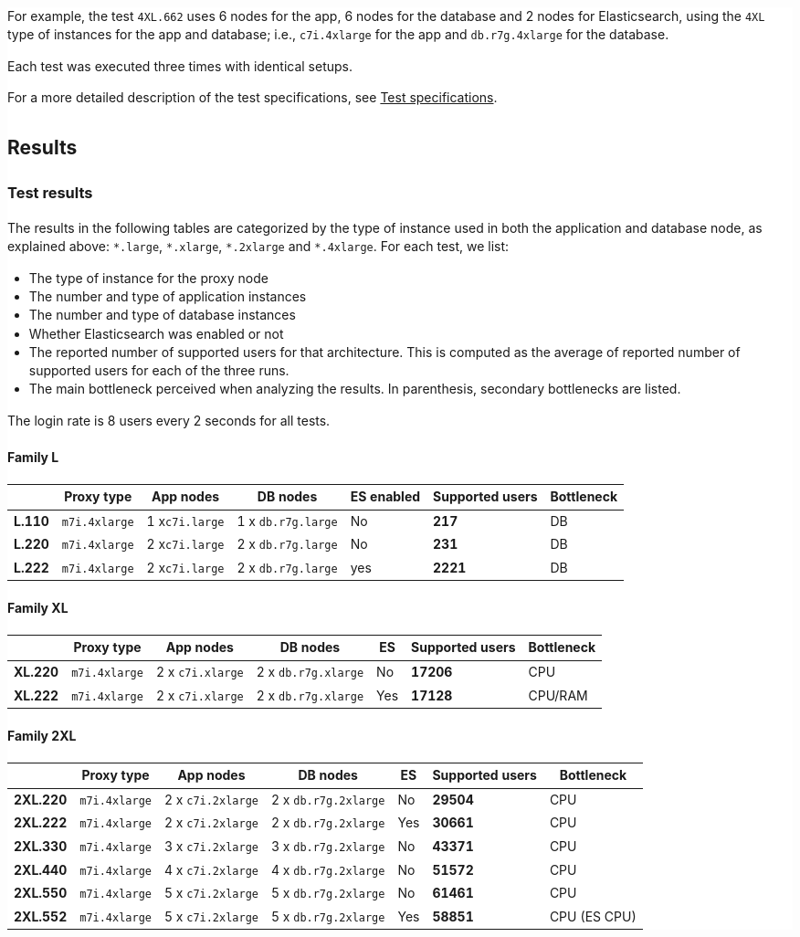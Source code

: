 For example, the test `4XL.662` uses 6 nodes for the app, 6 nodes for the database and 2 nodes for Elasticsearch, using the `4XL` type of instances for the app and database; i.e., `c7i.4xlarge` for the app and `db.r7g.4xlarge` for the database.

Each test was executed three times with identical setups.

For a more detailed description of the test specifications, see [Test specifications](#test-specifications).

## Results

### Test results

The results in the following tables are categorized by the type of instance used in both the application and database node, as explained above: `*.large`, `*.xlarge`, `*.2xlarge` and `*.4xlarge`. For each test, we list:
- The type of instance for the proxy node
- The number and type of application instances
- The number and type of database instances
- Whether Elasticsearch was enabled or not
- The reported number of supported users for that architecture. This is computed as the average of reported number of supported users for each of the three runs.
- The main bottleneck perceived when analyzing the results. In parenthesis, secondary bottlenecks are listed.

The login rate is 8 users every 2 seconds for all tests.

#### Family L

|           | **Proxy type** | **App nodes**  | **DB nodes**       | **ES enabled** | **Supported users** | **Bottleneck** |
|-----------|----------------|----------------|--------------------|----------------|---------------------|----------------|
| **L.110** | `m7i.4xlarge`  | 1 x`c7i.large` | 1 x `db.r7g.large` | No             | **217**             | DB             |
| **L.220** | `m7i.4xlarge`  | 2 x`c7i.large` | 2 x `db.r7g.large` | No             | **231**             | DB             |
| **L.222** | `m7i.4xlarge`  | 2 x`c7i.large` | 2 x `db.r7g.large` | yes            | **2221**            | DB             |

#### Family XL

|            | **Proxy type** | **App nodes**    | **DB nodes**        | **ES** | **Supported users** | **Bottleneck** |
|------------|----------------|------------------|---------------------|--------|---------------------|----------------|
| **XL.220** | `m7i.4xlarge`  | 2 x `c7i.xlarge` | 2 x `db.r7g.xlarge` | No     | **17206**           | CPU            |
| **XL.222** | `m7i.4xlarge`  | 2 x `c7i.xlarge` | 2 x `db.r7g.xlarge` | Yes    | **17128**           | CPU/RAM        |

#### Family 2XL

|             | **Proxy type** | **App nodes**     | **DB nodes**         | **ES** | **Supported users** | **Bottleneck** |
|-------------|----------------|-------------------|----------------------|--------|---------------------|----------------|
| **2XL.220** | `m7i.4xlarge`  | 2 x `c7i.2xlarge` | 2 x `db.r7g.2xlarge` | No     | **29504**           | CPU            |
| **2XL.222** | `m7i.4xlarge`  | 2 x `c7i.2xlarge` | 2 x `db.r7g.2xlarge` | Yes    | **30661**           | CPU            |
| **2XL.330** | `m7i.4xlarge`  | 3 x `c7i.2xlarge` | 3 x `db.r7g.2xlarge` | No     | **43371**           | CPU            |
| **2XL.440** | `m7i.4xlarge`  | 4 x `c7i.2xlarge` | 4 x `db.r7g.2xlarge` | No     | **51572**           | CPU            |
| **2XL.550** | `m7i.4xlarge`  | 5 x `c7i.2xlarge` | 5 x `db.r7g.2xlarge` | No     | **61461**           | CPU            |
| **2XL.552** | `m7i.4xlarge`  | 5 x `c7i.2xlarge` | 5 x `db.r7g.2xlarge` | Yes    | **58851**           | CPU (ES CPU)   |
